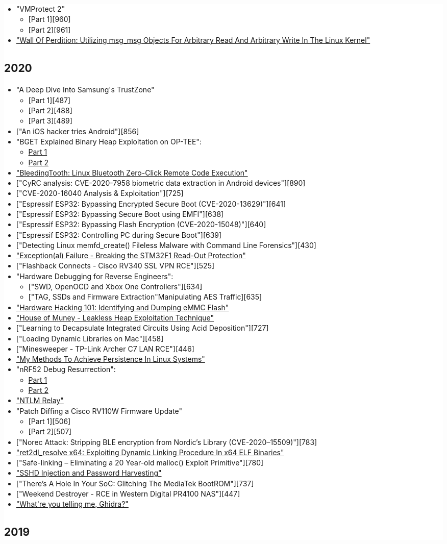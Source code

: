 - "VMProtect 2"
  - [Part 1][960]
  - [Part 2][961]
- ["Wall Of Perdition: Utilizing msg_msg Objects For Arbitrary Read And Arbitrary Write In The Linux Kernel"][251]

## 2020

- "A Deep Dive Into Samsung's TrustZone"
  - [Part 1][487]
  - [Part 2][488]
  - [Part 3][489]
- ["An iOS hacker tries Android"][856]
- "BGET Explained Binary Heap Exploitation on OP-TEE":
  - [Part 1][187]
  - [Part 2][188]
- ["BleedingTooth: Linux Bluetooth Zero-Click Remote Code Execution"][372]
- ["CyRC analysis: CVE-2020-7958 biometric data extraction in Android devices"][890]
- ["CVE-2020-16040 Analysis & Exploitation"][725]
- ["Espressif ESP32: Bypassing Encrypted Secure Boot (CVE-2020-13629)"][641]
- ["Espressif ESP32: Bypassing Secure Boot using EMFI"][638]
- ["Espressif ESP32: Bypassing Flash Encryption (CVE-2020-15048)"][640]
- ["Espressif ESP32: Controlling PC during Secure Boot"][639]
- ["Detecting Linux memfd_create() Fileless Malware with Command Line Forensics"][430]
- ["Exception(al) Failure - Breaking the STM32F1 Read-Out Protection"][161]
- ["Flashback Connects - Cisco RV340 SSL VPN RCE"][525]
- "Hardware Debugging for Reverse Engineers":
  - ["SWD, OpenOCD and Xbox One Controllers"][634]
  - ["TAG, SSDs and Firmware Extraction"Manipulating AES Traffic][635]
- ["Hardware Hacking 101: Identifying and Dumping eMMC Flash"][87]
- ["House of Muney - Leakless Heap Exploitation Technique"][181]
- ["Learning to Decapsulate Integrated Circuits Using Acid Deposition"][727]
- ["Loading Dynamic Libraries on Mac"][458]
- ["Minesweeper - TP-Link Archer C7 LAN RCE"][446]
- ["My Methods To Achieve Persistence In Linux Systems"][247]
- "nRF52 Debug Resurrection":
  - [Part 1][279]
  - [Part 2][280]
- ["NTLM Relay"][56]
- "Patch Diffing a Cisco RV110W Firmware Update"
  - [Part 1][506]
  - [Part 2][507]
- ["Norec Attack: Stripping BLE encryption from Nordic’s Library (CVE-2020–15509)"][783]
- ["ret2dl_resolve x64: Exploiting Dynamic Linking Procedure In x64 ELF Binaries"][370]
- ["Safe-linking – Eliminating a 20 Year-old malloc() Exploit Primitive"][780]
- ["SSHD Injection and Password Harvesting"][230]
- ["There’s A Hole In Your SoC: Glitching The MediaTek BootROM"][737]
- ["Weekend Destroyer - RCE in Western Digital PR4100 NAS"][447]
- ["What're you telling me, Ghidra?"][358]

## 2019


[0]: https://sergioprado.blog/introduction-to-encryption-for-embedded-linux-developers/
[1]: https://sergioprado.blog/a-hands-on-approach-to-symmetric-key-encryption/
[2]: https://sergioprado.blog/asymmetric-key-encryption-and-digital-signatures-in-practice/
[3]: https://sysprog21.github.io/lkmpg/
[4]: https://jsac.jpcert.or.jp/archive/2023/pdf/JSAC2023_1_1_yamashige-nakatani-tanaka_en.pdf
[5]: http://conference.hitb.org/files/hitbsecconf2023ams/materials/D1T1%20-%20Your%20Not%20So%20Home%20Office%20-%20Soho%20Hacking%20at%20Pwn2Own%20-%20McCaulay%20Hudson%20&%20Alex%20Plaskett.pdf
[7]: https://www.synacktiv.com/publications/exploring-android-heap-allocations-in-jemalloc-new
[8]: https://www.synacktiv.com/en/publications/behind-the-shield-unmasking-scudos-defenses
[10]: https://idov31.github.io/2022/07/14/lord-of-the-ring0-p1.html
[11]: https://idov31.github.io/2022/08/04/lord-of-the-ring0-p2.html
[12]: https://idov31.github.io/2022/10/30/lord-of-the-ring0-p3.html
[13]: https://idov31.github.io/2023/02/24/lord-of-the-ring0-p4.html
[14]: https://idov31.github.io/2023/07/19/lord-of-the-ring0-p5.html
[15]: https://llsoftsec.github.io/llsoftsecbook/
[16]: https://blog.lexfo.fr/sshimpanzee.html
[17]: https://syscalls.mebeim.net/?table=x86/64/x64/v6.5
[18]: https://downrightnifty.me/blog/2022/12/26/hacking-google-home.html
[19]: https://blog.lexfo.fr/cve-2017-11176-linux-kernel-exploitation-part1.html
[20]: https://blog.lexfo.fr/cve-2017-11176-linux-kernel-exploitation-part2.html
[21]: https://blog.lexfo.fr/cve-2017-11176-linux-kernel-exploitation-part3.html
[22]: https://blog.lexfo.fr/cve-2017-11176-linux-kernel-exploitation-part4.html
[23]: http://courses.cms.caltech.edu/cs124/lectures-wi2016/CS124Lec15.pdf
[24]: https://makefiletutorial.com
[25]: https://blog.k3170makan.com/2020/11/linux-kernel-exploitation-0x0-debugging.html
[26]: http://blog.k3170makan.com/2020/11/linux-kernel-exploitation-0x1-smashing.html
[27]: https://blog.k3170makan.com/2021/01/linux-kernel-exploitation-0x2.html
[28]: https://github.com/NationalSecurityAgency/ghidra/tree/master/GhidraDocs/GhidraClass/Debugger
[29]: https://robocoffee.de/?p=436
[30]: https://www.trustedsec.com/blog/red-vs-blue-kerberos-ticket-times-checksums-and-you
[31]: https://github.com/hackerschoice/thc-tips-tricks-hacks-cheat-sheet
[32]: https://medium.com/@INTfinitySG/fortinet-series-3-cve-2022-42475-sslvpn-exploit-strategy-2578597f892f
[33]: http://blog.coffinsec.com/research/2022/06/12/orbi-hunting-0-intro-uart.html
[34]: http://blog.coffinsec.com/research/2022/06/19/orbi-hunting-1-soap-api-crashes.html
[35]: http://blog.coffinsec.com/research/2022/07/02/orbi-nday-exploit-cve-2020-27861.html
[36]: https://starlabs.sg/blog/2023/06-the-old-the-new-and-the-bypass-one-clickopen-redirect-to-own-samsung-s22-at-pwn2own-2022/
[37]: https://download.vusec.net/papers/uncontained_sec23.pdf
[38]: https://mccaulay.co.uk/mast1c0re-introduction-exploiting-the-ps4-and-ps5-through-a-gamesave/
[39]: https://mccaulay.co.uk/mast1c0re-part-1-modifying-ps2-game-save-files/
[40]: https://mccaulay.co.uk/mast1c0re-part-2-arbitrary-ps2-code-execution/
[41]: https://mccaulay.co.uk/mast1c0re-part-3-escaping-the-emulator/
[42]: https://jfrog.com/blog/openssh-pre-auth-double-free-cve-2023-25136-writeup-and-proof-of-concept/
[43]: https://ricercasecurity.blogspot.com/2023/07/fuzzing-farm-1-fuzzing-gegl-with-fuzzuf.html
[44]: https://ricercasecurity.blogspot.com/2023/07/fuzzing-farm-2-evaluating-performance.html
[45]: https://ricercasecurity.blogspot.com/2023/07/fuzzing-farm-3-patch-analysis-and-poc.html
[46]: https://ricercasecurity.blogspot.com/2023/07/fuzzing-farm-4-hunting-and-exploiting-0.html
[47]: https://boschko.ca/qemu-emulating-firmware/
[48]: https://labs.bluefrostsecurity.de/revisiting-cve-2017-11176
[49]: https://www.cyberark.com/resources/threat-research-blog/a-deep-dive-into-penetration-testing-of-macos-applications-part-1
[50]: https://research.nccgroup.com/wp-content/uploads/episerver-images/assets/ad04beb697a64e3ea20579e5bf604b4e/ad04beb697a64e3ea20579e5bf604b4e.pdf
[51]: https://yanglingxi1993.github.io/dirty_pagetable/dirty_pagetable.html
[52]: https://labs.withsecure.com/publications/executing-arbitrary-code-executables-in-read-only-filesystems
[53]: https://axcheron.github.io/linux-shellcode-101-from-hell-to-shell/
[54]: https://aviii.hashnode.dev/the-art-of-fuzzing-a-step-by-step-guide-to-coverage-guided-fuzzing-with-libfuzzer
[55]: https://boschko.ca/shambles/
[56]: https://en.hackndo.com/ntlm-relay/
[57]: https://bushido-sec.com/index.php/2023/06/19/the-art-of-fuzzing/
[58]: https://offsec.almond.consulting/windows-msiexec-eop-cve-2020-0911.html
[59]: https://github.blog/2023-07-05-introduction-to-selinux/
[60]: https://www.wiz.io/blog/linux-rootkits-explained-part-1-dynamic-linker-hijacking
[61]: https://cutesmilee.github.io/kernel/linux/android/2022/02/17/cve-2019-2215_writeup.html
[62]: https://whiterose-infosec.super.site/mjsxj09cm-recovering-firmware-and-backdooring
[63]: http://blog.coffinsec.com/nday/2022/08/04/CVE-2022-1215-libinput-fmt-canary-leak.html
[64]: https://pberba.github.io/security/2021/11/22/linux-threat-hunting-for-persistence-sysmon-auditd-webshell/
[65]: https://pberba.github.io/security/2021/11/23/linux-threat-hunting-for-persistence-account-creation-manipulation/
[66]: https://pberba.github.io/security/2022/01/30/linux-threat-hunting-for-persistence-systemd-timers-cron/
[67]: https://pberba.github.io/security/2022/02/06/linux-threat-hunting-for-persistence-initialization-scripts-and-shell-configuration/
[68]: https://pberba.github.io/security/2022/02/07/linux-threat-hunting-for-persistence-systemd-generators/
[69]: https://www.espressif.com/sites/default/files/documentation/ESP32-C3%20Wireless%20Adventure.pdf
[70]: https://blog.quarkslab.com/for-science-using-an-unimpressive-bug-in-edk-ii-to-do-some-fun-exploitation.html
[71]: https://airbus-seclab.github.io/AFLplusplus-blogpost/
[72]: https://labs.bluefrostsecurity.de/blog/cve-2023-2008.html
[73]: https://cs.brown.edu/~vpk/papers/epf.atc23.pdf
[74]: https://remyhax.xyz/posts/obscure-win-files/
[75]: https://github.com/google/security-research/tree/master/pocs/cpus/spectre-gadgets
[76]: https://offsec.almond.consulting/ghostscript-cve-2023-28879.html
[77]: https://boredpentester.com/retreading-the-amlogic-a113x-trustzone-exploit-process/
[78]: https://haxx.in/posts/dumping-the-amlogic-a113x-bootrom/
[79]: https://bd103.github.io/blog/2023-06-27-global-allocators
[80]: https://labs.watchtowr.com/xortigate-or-cve-2023-27997/
[81]: https://starlabs.sg/blog/2023/06-breaking-the-code-exploiting-and-examining-cve-2023-1829-in-cls_tcindex-classifier-vulnerability/
[82]: https://act-on.ioactive.com/acton/attachment/34793/f-b1aa96d0-bd78-4518-bae3-2889aae340de/1/-/-/-/-/DroneSec-GGonzalez.pdf
[83]: https://lkmidas.github.io/posts/20210123-linux-kernel-pwn-part-1/
[84]: https://lkmidas.github.io/posts/20210128-linux-kernel-pwn-part-2/
[85]: https://lkmidas.github.io/posts/20210205-linux-kernel-pwn-part-3/
[86]: https://markuta.com/eero-6-hacking-part-1/
[87]: https://riverloopsecurity.com/blog/2020/03/hw-101-emmc/
[88]: https://dangerouspayload.com/2018/10/24/emmc-data-recovery-from-damaged-smartphone/
[89]: https://bushido-sec.com/index.php/2023/06/25/the-art-of-fuzzing-windows-binaries/
[90]: https://papers.mathyvanhoef.com/usenix2023-wifi.pdf
[91]: https://research.aurainfosec.io/pentest/bee-yond-capacity/
[92]: https://blog.trailofbits.com/2023/06/15/finding-bugs-with-mlir-and-vast/
[93]: https://labs.hakaioffsec.com/coffee-a-coff-loader-made-in-rust/
[94]: https://biriukov.dev/docs/page-cache/0-linux-page-cache-for-sre/
[95]: https://frycos.github.io/vulns4free/2023/06/18/fortinac.html
[96]: https://blog.cryptohack.org/twitter-secrets
[97]: https://labs.ioactive.com/2023/06/back-to-future-with-platform-security.html
[98]: https://www.wiz.io/blog/pyloose-first-python-based-fileless-attack-on-cloud-workloads
[99]: https://www.mdsec.co.uk/2023/06/cve-2023-26258-remote-code-execution-in-arcserve-udp-backup/
[100]: https://www.zerodayinitiative.com/blog/2023/4/5/bash-privileged-mode-vulnerabilities-in-parallels-desktop-and-cdpath-handling-in-macos
[101]: https://programmingwithstyle.com/posts/howihackedmycar/
[102]: https://programmingwithstyle.com/posts/howihackedmycarpart2/
[103]: https://programmingwithstyle.com/posts/howihackedmycarpart3/
[104]: https://programmingwithstyle.com/posts/howihackedmycarpart4/
[105]: https://programmingwithstyle.com/posts/howihackedmycarpart5/
[106]: https://programmingwithstyle.com/posts/myhackedcarisdoomed/
[107]: https://8ksec.io/arm64-reversing-and-exploitation-part-1-arm-instruction-set-simple-heap-overflow/
[108]: https://8ksec.io/arm64-reversing-and-exploitation-part-2-use-after-free/
[109]: https://8ksec.io/arm64-reversing-and-exploitation-part-3-a-simple-rop-chain/
[110]: https://8ksec.io/arm64-reversing-and-exploitation-part-4-using-mprotect-to-bypass-nx-protection-8ksec-blogs/
[111]: https://8ksec.io/arm64-reversing-and-exploitation-part-5-writing-shellcode-8ksec-blogs/
[112]: https://8ksec.io/arm64-reversing-and-exploitation-part-6-exploiting-an-uninitialized-stack-variable-vulnerability/
[113]: https://8ksec.io/arm64-reversing-and-exploitation-part-7-bypassing-aslr-and-nx/
[114]: http://jcjc-dev.com/2016/04/08/reversing-huawei-router-1-find-uart/
[115]: https://jcjc-dev.com/2016/04/29/reversing-huawei-router-2-scouting-firmware/
[116]: https://jcjc-dev.com/2016/05/23/reversing-huawei-3-sniffing/
[117]: https://jcjc-dev.com/2016/06/08/reversing-huawei-4-dumping-flash/
[118]: https://jcjc-dev.com/2016/12/14/reversing-huawei-5-reversing-firmware/
[119]: https://qriousec.github.io/post/vbox-pwn2own-2023/
[120]: https://margin.re/2022/06/pulling-mikrotik-into-the-limelight/
[121]: https://medium.com/@cy1337/a-guide-to-reversing-shared-objects-with-ghidra-cec83d5031e6
[122]: https://medium.com/@cy1337/reversing-a-simple-crackme-with-ghidra-decompiler-5dd1b1c3c0ba
[123]: https://medium.com/@cy1337/vulnerability-hunting-with-ghidra-fb3fc53470ba
[124]: https://medium.com/@cy1337/patching-a-bug-from-a-ghidra-listing-8496e529224a
[125]: https://medium.com/@cy1337/vulnerability-analysis-with-ghidra-scripting-ccf416cfa56d
[126]: https://boschko.ca/glinet-router/
[127]: https://boschko.ca/tenda_ac1200_router/
[128]: https://intezer.com/blog/malware-analysis/malware-reverse-engineering-beginners/
[129]: https://intezer.com/blog/incident-response/malware-reverse-engineering-for-beginners-part-2/
[130]: https://www.zerodayinitiative.com/blog/2023/8/1/exploiting-a-flaw-in-bitmap-handling-in-windows-user-mode-printer-drivers
[131]: https://linux-kernel-labs.github.io/refs/heads/master/index.html
[132]: https://blog.syss.com/posts/hacking-usb-flash-drives-part-1/
[133]: https://blog.syss.com/posts/hacking-usb-flash-drives-part-2/
[134]: https://eventhelix.com/rust/
[135]: https://intezer.com/blog/research/executable-linkable-format-101-part1-sections-segments/
[136]: https://intezer.com/blog/malware-analysis/executable-linkable-format-101-part-2-symbols/
[137]: https://intezer.com/blog/malware-analysis/executable-and-linkable-format-101-part-3-relocations/
[138]: https://intezer.com/blog/malware-analysis/executable-linkable-format-101-part-4-dynamic-linking/
[139]: https://secret.club/2023/06/05/spoof-pe-sections.html
[140]: https://github.com/imthenachoman/How-To-Secure-A-Linux-Server
[141]: https://reversing.info/posts/guardedregions/
[142]: https://ragnarsecurity.medium.com/reverse-engineering-bare-metal-kernel-images-part-2-6a52a4afa3ef
[143]: https://ragnarsecurity.medium.com/reverse-engineering-bare-metal-kernel-images-part-2-6a52a4afa3ef
[144]: https://medium.com/geekculture/reverse-engineering-bare-metal-firmware-part-3-analyzing-arm-assembly-and-exploiting-3b2dbe219f19
[145]: https://embeddedsecurity.io
[146]: https://research.nccgroup.com/2023/05/23/offensivecon-2023-exploit-engineering-attacking-the-linux-kernel/
[147]: https://landaire.net/reversing-yaesu-firmware-encryption/
[148]: https://googleprojectzero.blogspot.com/2023/01/exploiting-null-dereferences-in-linux.html
[149]: https://blog.the.al/2023/01/01/ds4-reverse-engineering.html
[150]: https://blog.the.al/2023/01/02/ds4-reverse-engineering-part-2.html
[151]: https://blog.the.al/2023/01/03/ds4-reverse-engineering-part-3.html
[152]: https://educatedguesswork.org/posts/nat-part-1/
[153]: https://educatedguesswork.org/posts/nat-part-2/
[154]: https://educatedguesswork.org/posts/nat-part-3/
[155]: https://educatedguesswork.org/posts/nat-part-4/
[156]: https://github.com/ihebski/A-Red-Teamer-diaries
[157]: https://blog.quarkslab.com/digging-into-linux-namespaces-part-1.html
[158]: https://blog.quarkslab.com/digging-into-linux-namespaces-part-2.html
[159]: https://github.com/bsauce/kernel-exploit-factory
[160]: https://icanhack.nl/blog/dji-rm500-privilege-escalation/
[161]: https://blog.zapb.de/stm32f1-exceptional-failure/
[162]: https://www.shielder.com/blog/2022/03/reversing-embedded-device-bootloader-u-boot-p.1/
[163]: https://www.shielder.com/blog/2022/03/reversing-embedded-device-bootloader-u-boot-p.2/
[164]: https://securityintelligence.com/x-force/dissecting-exploiting-tcp-ip-rce-vulnerability-evilesp/
[165]: https://mutur4.github.io/posts/linux-malware-development/edr/
[166]: https://jcjc-dev.com/2023/03/19/reversing-domyos-el500-elliptical/
[167]: https://exploiter.dev/blog/2022/CVE-2022-2602.html
[168]: https://blog.hacktivesecurity.com/index.php/2022/12/21/cve-2022-2602-dirtycred-file-exploitation-applied-on-an-io_uring-uaf/
[169]: https://github.com/michalmalik/linux-re-101
[170]: https://redops.at/en/blog/meterpreter-vs-modern-edrs-in-2023
[171]: https://arxiv.org/pdf/2301.13346.pdf
[172]: https://alice.climent-pommeret.red/posts/process-killer-driver/
[173]: https://web.archive.org/web/20230628130110/https://www.ambionics.io/blog/hacking-watchguard-firewalls
[174]: https://raelize.com/upload/research/2016/2016_BlackHat-EU_Bypassing-Secure-Boot-Using-Fault-Injection_NT-AS.pdf
[175]: https://raelize.com/upload/research/2019/2019_BlueHat-IL_Hardening-Secure-Boot-on-Embedded-Devices-for-Hostile-Environments_NT-AS-CM.pdf
[176]: https://raelize.com/upload//research/2019/2019_Designing-Secure-Boot-Securely_NT-AS.pdf
[177]: https://securityintelligence.com/x-force/msmq-queuejumper-rce-vulnerability-technical-analysis/#
[178]: https://h0mbre.github.io/kCTF_Data_Only_Exploit/#
[180]: https://starlabs.sg/blog/2023/08-ikea-sonos-symfonisk-speaker-lamp-teardown/
[181]: https://maxwelldulin.com/BlogPost/House-of-Muney-Heap-Exploitation
[182]: https://blog.assetnote.io/2023/07/04/citrix-sharefile-rce/
[183]: https://www.trendmicro.com/en_ph/research/23/g/detecting-bpfdoor-backdoor-variants-abusing-bpf-filters.html
[184]: https://starlabs.sg/blog/2023/07-prctl-anon_vma_name-an-amusing-heap-spray/
[185]: https://0xkol.github.io/assets/files/Racing_Against_the_Lock__Exploiting_Spinlock_UAF_in_the_Android_Kernel.pdf
[186]: https://www.qualys.com/2023/07/19/cve-2023-38408/rce-openssh-forwarded-ssh-agent.txt
[187]: https://phi1010.github.io/2020-09-14-bget-exploitation/
[188]: https://phi1010.github.io/2020-11-02-bget-exploitation-2/
[189]: https://eshard.com/posts/sca-attacks-on-armv8
[190]: https://research.nccgroup.com/2022/02/17/bypassing-software-update-package-encryption-extracting-the-lexmark-mc3224i-printer-firmware-part-1/
[191]: https://research.nccgroup.com/2022/02/18/analyzing-a-pjl-directory-traversal-vulnerability-exploiting-the-lexmark-mc3224i-printer-part-2/
[192]: https://www.synacktiv.com/publications/escaping-from-bhyve.html
[193]: http://blog.coffinsec.com/0day/2023/05/31/minidlna-heap-overflow-rca.html
[194]: http://blog.coffinsec.com/0day/2023/06/19/minidlna-cve-2023-33476-exploits.html
[195]: https://kentindell.github.io/2023/04/03/can-injection/
[196]: https://blog.assetnote.io/2023/07/21/citrix-CVE-2023-3519-analysis/
[197]: https://blog.assetnote.io/2023/07/24/citrix-rce-part-2-cve-2023-3519/
[198]: https://vulncheck.com/blog/mikrotik-foisted-revisited
[199]: http://tukan.farm/2016/07/27/munmap-madness/
[200]: https://blog.quarkslab.com/reverse-engineering-broadcom-wireless-chipsets.html
[201]: https://starlabs.sg/blog/2023/07-a-new-method-for-container-escape-using-file-based-dirtycred/
[202]: https://www.qualys.com/2023/06/06/renderdoc/renderdoc.txt
[203]: https://devco.re/blog/2023/07/07/a-journey-into-hacking-google-search-appliance-en/
[204]: https://jbecker.dev/research/diving-into-decompilation
[205]: https://binarly.io/posts/The_Untold_Story_of_the_BlackLotus_UEFI_Bootkit/index.html
[206]: https://unit42.paloaltonetworks.com/peer-to-peer-worm-p2pinfect/
[207]: http://lock.cmpxchg8b.com/zenbleed.html
[208]: https://blog.kylebot.net/2022/10/22/angry-FSROP/
[209]: https://sensepost.com/blog/2023/p4wnp1-lte/
[210]: https://tortel.li/post/insecure-scope/
[211]: https://claroty.com/team82/research/opc-ua-deep-dive-history-of-the-opc-ua-protocol
[212]: https://claroty.com/team82/research/opc-deep-dive-part-2-what-is-opc-ua
[213]: https://claroty.com/team82/research/opc-ua-deep-dive-part-3-exploring-the-opc-ua-protocol
[214]: https://claroty.com/team82/research/opc-ua-deep-dive-series-part-4-targeting-core-opc-ua-components
[215]: https://claroty.com/team82/research/opc-ua-deep-dive-series-part-5-inside-team82-s-research-methodology
[216]: https://docs.saferwall.com/blog/virtualization-internals-part-1-intro-to-virtualization/
[217]: https://docs.saferwall.com/blog/virtualization-internals-part-2-vmware-and-virtualization-using-binary-translation/
[218]: https://docs.saferwall.com/blog/virtualization-internals-part-3-xen-and-paravirtualization/
[219]: https://docs.saferwall.com/blog/virtualization-internals-part-4-qemu/
[220]: https://web.archive.org/web/20230522230748/https://momo5502.com/posts/2022-11-17-reverse-engineering-integrity-checks-in-black-ops-3/
[221]: https://redteamrecipe.com/Satellite-Hacking-Demystified/
[222]: https://www.linode.com/docs/guides/linux-red-team-exploitation-techniques/
[223]: https://www.linode.com/docs/guides/linux-red-team-privilege-escalation-techniques/
[224]: https://www.linode.com/docs/guides/linux-red-team-persistence-techniques/
[225]: https://makelinux.github.io/kernel/map/
[226]: https://xcellerator.github.io/posts/tetsuji/
[227]: https://antonio-cooler.gitbook.io/coolervoid-tavern/port-knocking-from-the-scratch
[228]: https://research.checkpoint.com/2023/the-dragon-who-sold-his-camaro-analyzing-custom-router-implant/
[229]: https://blog.xpnsec.com/linux-process-injection-aka-injecting-into-sshd-for-fun/
[230]: https://jm33.me/sshd-injection-and-password-harvesting.html
[231]: https://research.checkpoint.com/2023/rust-binary-analysis-feature-by-feature/
[232]: https://github.com/NationalSecurityAgency/ghidra/tree/master/GhidraDocs/GhidraClass/Debugger
[233]: https://bishopfox.com/blog/breaking-fortinet-firmware-encryption
[234]: https://github.com/nick0ve/how-to-bypass-aslr-on-linux-x86_64
[235]: https://steve-s.gitbook.io/0xtriboulet/just-malicious/from-c-with-inline-assembly-to-shellcode
[236]: https://github.com/tothi/pwn-hisilicon-dvr/tree/42d8325e68fdb075fe27df8a269932f9fa9601a6
[237]: https://uploads-ssl.webflow.com/64a2900ed5e9bb672af9b2ed/64d42fcc2e3fdcf3d323f3d9_All_cops_are_broadcasting_TETRA_under_scrutiny.pdf
[238]: https://fredericb.info/2022/06/breaking-secure-boot-on-google-nest-hub-2nd-gen-to-run-ubuntu.html
[239]: https://0x434b.dev/overview-of-glibc-heap-exploitation-techniques/
[240]: https://wafzsucks.medium.com/how-a-simple-k-typeconfusion-took-me-3-months-long-to-create-a-exploit-f643c94d445f
[241]: https://ad2001.gitbook.io/a-noobs-guide-to-arm-exploitation/
[242]: https://blog.theori.io/linux-kernel-exploit-cve-2022-32250-with-mqueue-a8468f32aab5
[243]: https://securelist.com/hacking-microcontroller-firmware-through-a-usb/89919/
[244]: https://blog.ret2.io/2023/08/09/jtag-hacking-the-original-xbox-2023/
[245]: https://wes4m.io/posts/epson_rev/
[246]: https://0xax.gitbooks.io/linux-insides/content/
[247]: https://flaviu.io/advanced-persistent-threat/
[248]: https://grahamhelton.com/blog/ssh_agent/
[249]: https://voidstarsec.com/hw-hacking-lab/vss-lab-guide]
[250]: https://ics-cert.kaspersky.com/publications/reports/2022/07/06/dynamic-analysis-of-firmware-components-in-iot-devices/
[251]: https://syst3mfailure.io/wall-of-perdition/
[252]: https://www.willsroot.io/2021/08/corctf-2021-fire-of-salvation-writeup.html
[253]: https://www.forescout.com/resources/l1-lateral-movement-reportg
[254]: https://www.synacktiv.com/en/publications/old-bug-shallow-bug-exploiting-ubuntu-at-pwn2own-vancouver-2023
[255]: https://research.nccgroup.com/2023/03/15/a-race-to-report-a-toctou-analysis-of-a-bug-collision-in-intel-smm/
[256]: https://research.nccgroup.com/2023/04/11/stepping-insyde-system-management-mode/
[257]: https://research.nccgroup.com/2023/08/08/intel-bios-advisory-memory-corruption-in-hid-drivers/
[258]: https://github.com/hackerschoice/thc-tips-tricks-hacks-cheat-sheet
[259]: https://blog.quarkslab.com/attacking-titan-m-with-only-one-byte.html
[260]: https://big5-sec.github.io/posts/CVE-2023-29360-analysis/
[261]: https://blog.exodusintel.com/2023/07/20/shifting-boundaries-exploiting-an-integer-overflow-in-apple-safari/
[262]: https://blog.quarkslab.com/breaking-secure-boot-on-the-silicon-labs-gecko-platform.html
[263]: https://github.com/enovella/TEE-reversing
[264]: https://www.cyberark.com/resources/all-blog-posts/nvme-new-vulnerabilities-made-easy
[265]: https://blog.cloudflare.com/missing-manuals-io_uring-worker-pool/
[266]: https://blog.dbouman.nl/2022/04/02/How-The-Tables-Have-Turned-CVE-2022-1015-1016/
[267]: https://bootlin.com/doc/training/audio/audio-slides.pdf
[268]: https://blog.quarkslab.com//starlink.html
[269]: https://blog.exodusintel.com/2022/12/19/linux-kernel-exploiting-a-netfilter-use-after-free-in-kmalloc-cg/
[270]: https://github.blog/2023-08-17-mtls-when-certificate-authentication-is-done-wrong/
[271]: https://portswigger.net/research/smashing-the-state-machine
[272]: https://labs.taszk.io/articles/post/mtk_baseband_csn1_exploitation/
[273]: https://claroty.com/team82/research/a-pain-in-the-nas-exploiting-cloud-connectivity-to-pwn-your-nas-synology-ds920-edition
[274]: https://research.checkpoint.com/2022/researching-xiaomis-tee/
[275]: https://www.cyberark.com/resources/all-blog-posts/fantastic-rootkits-and-where-to-find-them-part-1
[276]: https://www.cyberark.com/resources/all-blog-posts/fantastic-rootkits-and-where-to-find-them-part-2
[277]: https://www.cyberark.com/resources/threat-research-blog/fantastic-rootkits-and-where-to-find-them-part-3-arm-edition
[278]: https://www.sonarsource.com/blog/patches-collisions-and-root-shells-a-pwn2own-adventure/
[279]: https://limitedresults.com/2020/06/nrf52-debug-resurrection-approtect-bypass/
[280]: https://limitedresults.com/2020/06/nrf52-debug-resurrection-approtect-bypass-part-2/
[281]: https://labs.watchtowr.com/cve-2023-36844-and-friends-rce-in-juniper-firewalls/
[282]: https://www.interruptlabs.co.uk/articles/pipe-buffer
[283]: https://vulncheck.com/blog/openfire-cve-2023-32315
[284]: https://wrv.github.io/h26forge.pdf
[285]: https://csis.gmu.edu/ksun/publications/WiFi_Interception_SP23.pdf
[286]: https://eshard.com/posts/pixel6_bootloader
[287]: https://eshard.com/posts/pixel6bootloader-2
[288]: https://eshard.com/posts/pixel6_bootloader_3
[289]: https://limitedresults.com/2019/09/pwn-the-esp32-secure-boot/
[290]: https://www.greynoise.io/blog/debugging-d-link-emulating-firmware-and-hacking-hardware
[291]: https://labs.hakaioffsec.com/fortigate-authentication-bypass/
[292]: https://sandflysecurity.com/blog/bpfdoor-an-evasive-linux-backdoor-technical-analysis/
[293]: https://redops.at/blog/a-story-about-tampering-edrs
[294]: https://security.humanativaspa.it/a-journey-into-iot-chip-identification-busside-and-i2c/
[295]: https://security.humanativaspa.it/a-journey-into-iot-unknown-chinese-alarm-part-1-discover-components-and-ports/
[296]: https://security.humanativaspa.it/a-journey-into-iot-unknown-chinese-alarm-part-2-firmware-dump-and-analysis/
[297]: https://securityintelligence.com/x-force/patch-tuesday-exploit-wednesday-pwning-windows-ancillary-function-driver-winsock/
[298]: https://www.cs.cornell.edu/courses/cs6120/2020fa/self-guided/
[299]: https://www.cyberark.com/resources/threat-research-blog/persistence-techniques-that-persist
[300]: https://blog.malicious.group/automating-c2-infrastructure-with-terraform-nebula-caddy-and-cobalt-strike/
[301]: https://medium.com/@arunmag/how-i-reverse-engineered-and-exploited-a-smart-massager-ee7c9f21bf33
[302]: https://medium.com/@arunmag/my-journey-towards-reverse-engineering-a-smart-band-bluetooth-le-re-d1dea00e4de2
[303]: https://research.checkpoint.com/2023/the-blitz-tutorial-lab-on-fuzzing-with-afl/
[304]: https://blog.thalium.re/posts/pivoting_to_the_secure_world/
[305]: https://blog.grimm-co.com/2021/03/new-old-bugs-in-linux-kernel.html
[306]: https://blog.ret2.io/2021/06/16/intro-to-pac-arm64/
[307]: https://blog.malicious.group/writing-your-own-rdi-srdi-loader-using-c-and-asm/
[308]: https://blog.scrt.ch/2023/03/17/bypassing-ppl-in-userland-again/
[309]: https://www.tecsecurity.io/blog/tp-link_ax1800
[310]: https://github.blog/2023-04-06-pwning-pixel-6-with-a-leftover-patch/
[311]: https://www.akamai.com/blog/security-research/hinatabot-uncovering-new-golang-ddos-botnet
[312]: https://starlabs.sg/blog/2022/06-trying-to-exploit-a-windows-kernel-arbitrary-read-vulnerability/
[313]: https://levelup.gitconnected.com/write-a-linux-firewall-from-scratch-based-on-netfilter-462013202686
[314]: https://blog.doyensec.com/2023/03/21/windows-installer.html
[315]: https://attl4s.github.io/assets/pdf/Understanding_a_Payloads_Life.pdf
[316]: https://blog.xilokar.info/firmware-key-extraction-by-gaining-el3.html?s=09
[317]: https://steflan-security.com/complete-guide-to-stack-buffer-overflow-oscp/
[318]: https://mahaloz.re/2023/02/25/pwnagent-netgear.html
[319]: https://blog.dixitaditya.com/manipulating-aes-traffic-using-a-chain-of-proxies-and-hardcoded-keys
[320]: https://securityintelligence.com/x-force/defining-cobalt-strike-reflective-loader/
[321]: https://dirtypipe.cm4all.com
[322]: https://www.synacktiv.com/en/publications/exploiting-a-remote-heap-overflow-with-a-custom-tcp-stack.html
[323]: https://blog.scrt.ch/2023/03/14/producing-a-poc-for-cve-2022-42475-fortinet-rce/
[324]: https://jfrog.com/blog/examining-openssh-sandboxing-and-privilege-separation-attack-surface-analysis/
[325]: https://evervault.com/blog/sha-1-gets-shattered
[326]: https://medium.com/@cq674350529/analyzing-an-old-netatalk-dsi-writeinit-buffer-overflow-vulnerability-in-netgear-router-4e9d59064584
[327]: https://seanpesce.blogspot.com/2023/03/leveraging-ssh-keygen-for-arbitrary.html
[328]: https://lightcommands.com
[329]: https://github.com/morrownr/USB-WiFi
[330]: https://blog.exatrack.com/melofee/
[331]: https://claroty.com/team82/research/the-silent-spy-among-us-modern-attacks-against-smart-intercoms
[332]: https://0xrick.github.io/win-internals/pe1/
[333]: https://0xrick.github.io/win-internals/pe3/
[334]: https://0xrick.github.io/win-internals/pe4/
[335]: https://0xrick.github.io/win-internals/pe5/
[336]: https://0xrick.github.io/win-internals/pe6/
[337]: https://0xrick.github.io/win-internals/pe7/
[338]: https://0xrick.github.io/win-internals/pe8/
[339]: https://infosecwriteups.com/the-toddlers-introduction-to-heap-exploitation-part-1-515b3621e0e8
[340]: https://infosecwriteups.com/the-toddlers-introduction-to-heap-exploitation-part-2-d1f325b74286
[341]: https://infosecwriteups.com/the-toddlers-introduction-to-heap-exploitation-overflows-part-3-d3d1aa042d1e
[342]: https://medium.com/bugbountywriteup/use-after-free-13544be5a921
[343]: https://infosecwriteups.com/the-toddlers-introduction-to-heap-exploitation-fastbin-dup-to-stack-part-4-1-425592a2870b
[344]: https://infosecwriteups.com/the-toddlers-introduction-to-heap-exploitation-fastbin-dup-consolidate-part-4-2-ce6d68136aa8
[345]: https://infosecwriteups.com/the-toddlers-introduction-to-heap-exploitation-unsafe-unlink-part-4-3-75e00e1b0c68
[346]: https://infosecwriteups.com/the-toddlers-introduction-to-heap-exploitation-house-of-spirit-part-4-4-252cd8928f84
[347]: https://infosecwriteups.com/the-toddlers-introduction-to-heap-exploitation-house-of-lore-part-4-5-1b5865297057
[348]: https://jackfromeast.site/2023-01/understand-the-heap-a-beautiful-mess.html
[349]: https://madaidans-insecurities.github.io/guides/linux-hardening.html
[350]: https://medium.com/@two06/hacking-a-tapo-tc60-camera-e6ce7ca6cad1
[351]: https://voidstarsec.com/blog/intro-to-embedded-part-1
[352]: https://voidstarsec.com/blog/uart-uboot-and-usb
[353]: https://bootlin.com/doc/training/debugging/debugging-slides.pdf
[354]: https://jorengarenar.github.io/blog/less-known-c
[355]: https://magisterquis.github.io/2018/03/31/in-memory-only-elf-execution.html
[356]: https://offensivecraft.wordpress.com/2023/02/11/the-stack-series-the-x64-stack/
[357]: https://github.com/rust-embedded/rust-raspberrypi-OS-tutorials
[358]: https://byte.how/posts/what-are-you-telling-me-ghidra/
[359]: https://blogs.oracle.com/linux/post/linux-slub-allocator-internals-and-debugging-1
[360]: https://blogs.oracle.com/linux/post/linux-slub-allocator-internals-and-debugging-2
[361]: https://blogs.oracle.com/linux/post/linux-slub-allocator-internals-and-debugging-3
[362]: https://blogs.oracle.com/linux/post/linux-slub-allocator-internals-and-debugging-4
[363]: https://heap-exploitation.dhavalkapil.com
[364]: https://labs.taszk.io/articles/post/reunzip/
[365]: https://starlabs.sg/blog/2023/09-nftables-adventures-bug-hunting-and-n-day-exploitation/
[366]: https://googleprojectzero.blogspot.com/2023/08/mte-as-implemented-part-1.html
[367]: https://googleprojectzero.blogspot.com/2023/08/mte-as-implemented-part-2-mitigation.html
[368]: https://binary.ninja/2022/07/22/reverse-engineering-cobalt-strike.html
[369]: https://unit42.paloaltonetworks.com/breaking-docker-via-runc-explaining-cve-2019-5736/
[370]: https://syst3mfailure.io/ret2dl_resolve/
[371]: https://research.nccgroup.com/2023/07/20/tool-release-cartographer/
[372]: https://google.github.io/security-research/pocs/linux/bleedingtooth/writeup.html
[373]: https://github.com/ea/lytro_unlock
[374]: https://cybergeeks.tech/a-deep-dive-into-brute-ratel-c4-payloads/
[375]: https://c4ebt.github.io/2021/01/22/House-of-Rust.html
[376]: https://www.nozominetworks.com/blog/dji-mavic-3-drone-research-part-1-firmware-analysis
[377]: https://blog.immunityinc.com/p/a-remote-stack-overflow-in-the-linux-kernel/?ref=0xor0ne.xyz
[378]: http://diffing.quarkslab.com/?ref=0xor0ne.xyz
[379]: https://googleprojectzero.blogspot.com/2023/09/analyzing-modern-in-wild-android-exploit.html
[380]: https://ktln2.org/experiments-around-side-channels/
[381]: https://ktln2.org/side-channels-using-the-chipwhisperer/
[382]: https://gamozolabs.github.io/fuzzing/2018/10/14/vectorized_emulation.html
[383]: https://gamozolabs.github.io/fuzzing/2018/11/19/vectorized_emulation_mmu.html
[384]: https://cs.brown.edu/~vpk/papers/ret2dir.sec14.pdf
[385]: https://linuxkernelcves.com
[386]: https://pwning.tech/ksmbd-syzkaller/
[387]: https://blog.quarkslab.com/lets-go-into-the-rabbit-hole-part-1-the-challenges-of-dynamically-hooking-golang-program.html
[388]: https://8ksec.io/arm64-reversing-and-exploitation-part-8-exploiting-an-integer-overflow-vulnerability/
[389]: https://8ksec.io/arm64-reversing-and-exploitation-part-9-exploiting-an-off-by-one-overflow-vulnerability/
[390]: https://8ksec.io/arm64-reversing-and-exploitation-part-10-intro-to-arm-memory-tagging-extension-mte/
[391]: https://rafa.hashnode.dev/exploiting-http-parsers-inconsistencies
[392]: https://googleprojectzero.blogspot.com/2023/10/an-analysis-of-an-in-the-wild-ios-safari-sandbox-escape.html
[393]: https://raelize.com/blog/espressif-systems-esp32-breaking-hw-aes-with-power-analysis/